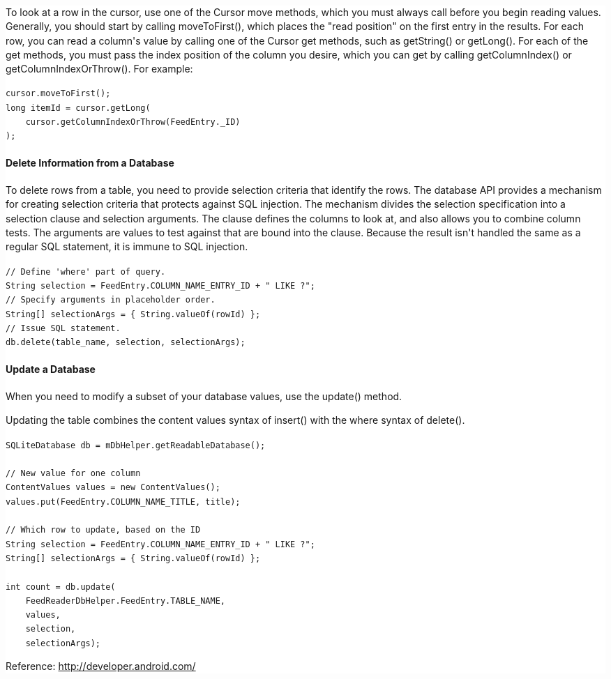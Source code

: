 To look at a row in the cursor, use one of the Cursor move methods, which you must always call before you begin reading values. Generally, you should start by calling moveToFirst(), which places the "read position" on the first entry in the results. For each row, you can read a column's value by calling one of the Cursor get methods, such as getString() or getLong(). For each of the get methods, you must pass the index position of the column you desire, which you can get by calling getColumnIndex() or getColumnIndexOrThrow(). For example:

```
cursor.moveToFirst();
long itemId = cursor.getLong(
    cursor.getColumnIndexOrThrow(FeedEntry._ID)
);
```

#### Delete Information from a Database ####

To delete rows from a table, you need to provide selection criteria that identify the rows. The database API provides a mechanism for creating selection criteria that protects against SQL injection. The mechanism divides the selection specification into a selection clause and selection arguments. The clause defines the columns to look at, and also allows you to combine column tests. The arguments are values to test against that are bound into the clause. Because the result isn't handled the same as a regular SQL statement, it is immune to SQL injection.

```
// Define 'where' part of query.
String selection = FeedEntry.COLUMN_NAME_ENTRY_ID + " LIKE ?";
// Specify arguments in placeholder order.
String[] selectionArgs = { String.valueOf(rowId) };
// Issue SQL statement.
db.delete(table_name, selection, selectionArgs);
```

#### Update a Database ####

When you need to modify a subset of your database values, use the update() method.

Updating the table combines the content values syntax of insert() with the where syntax of delete().

```
SQLiteDatabase db = mDbHelper.getReadableDatabase();

// New value for one column
ContentValues values = new ContentValues();
values.put(FeedEntry.COLUMN_NAME_TITLE, title);

// Which row to update, based on the ID
String selection = FeedEntry.COLUMN_NAME_ENTRY_ID + " LIKE ?";
String[] selectionArgs = { String.valueOf(rowId) };

int count = db.update(
    FeedReaderDbHelper.FeedEntry.TABLE_NAME,
    values,
    selection,
    selectionArgs);
```


Reference: http://developer.android.com/